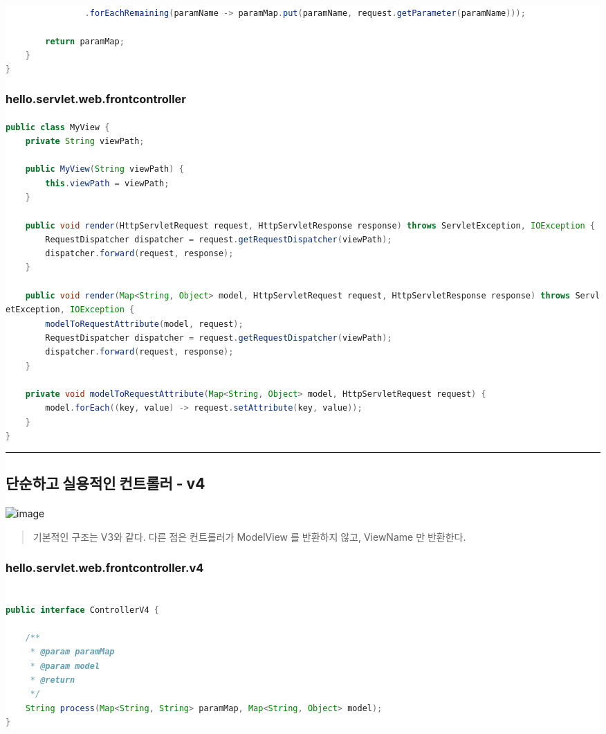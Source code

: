 ```java
                .forEachRemaining(paramName -> paramMap.put(paramName, request.getParameter(paramName)));

        return paramMap;
    }
}
```

### hello.servlet.web.frontcontroller

```java
public class MyView {
    private String viewPath;

    public MyView(String viewPath) {
        this.viewPath = viewPath;
    }

    public void render(HttpServletRequest request, HttpServletResponse response) throws ServletException, IOException {
        RequestDispatcher dispatcher = request.getRequestDispatcher(viewPath);
        dispatcher.forward(request, response);
    }

    public void render(Map<String, Object> model, HttpServletRequest request, HttpServletResponse response) throws ServletException, IOException {
        modelToRequestAttribute(model, request);
        RequestDispatcher dispatcher = request.getRequestDispatcher(viewPath);
        dispatcher.forward(request, response);
    }

    private void modelToRequestAttribute(Map<String, Object> model, HttpServletRequest request) {
        model.forEach((key, value) -> request.setAttribute(key, value));
    }
}
```

---

## 단순하고 실용적인 컨트롤러 - v4

![image](https://user-images.githubusercontent.com/90185805/162654491-ccc9e6da-56b8-4c50-a9da-91258cc981c8.png)

> 기본적인 구조는 V3와 같다. 다른 점은 컨트롤러가 ModelView 를 반환하지 않고, ViewName 만 반환한다.

### hello.servlet.web.frontcontroller.v4

```java

public interface ControllerV4 {

    /**
     * @param paramMap
     * @param model
     * @return
     */
    String process(Map<String, String> paramMap, Map<String, Object> model);
}
```
